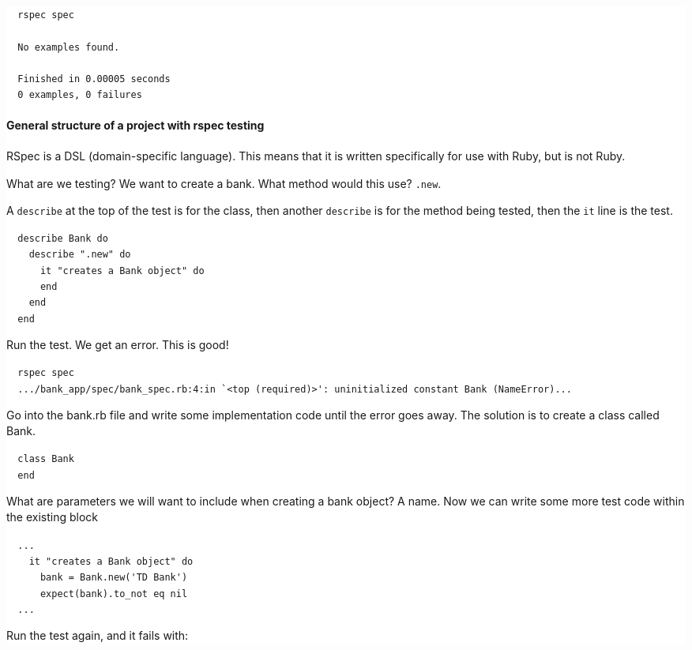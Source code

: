 ```
  rspec spec

  No examples found.

  Finished in 0.00005 seconds
  0 examples, 0 failures
```

#### General structure of a project with rspec testing

RSpec is a DSL (domain-specific language). This means that it is written specifically for use with Ruby, but is not Ruby.

What are we testing? We want to create a bank. What method would this use? `.new`.

A `describe` at the top of the test is for the class, then another `describe` is for the method being tested, then the `it` line is the test.

```
  describe Bank do
    describe ".new" do
      it "creates a Bank object" do
      end
    end
  end
```

Run the test. We get an error. This is good!

```
  rspec spec
  .../bank_app/spec/bank_spec.rb:4:in `<top (required)>': uninitialized constant Bank (NameError)...
```

Go into the bank.rb file and write some implementation code until the error goes away. The solution is to create a class called Bank.

```
  class Bank
  end
```

What are parameters we will want to include when creating a bank object? A name. Now we can write some more test code within the existing block

```
  ...
    it "creates a Bank object" do
      bank = Bank.new('TD Bank')
      expect(bank).to_not eq nil
  ...
```



Run the test again, and it fails with:
